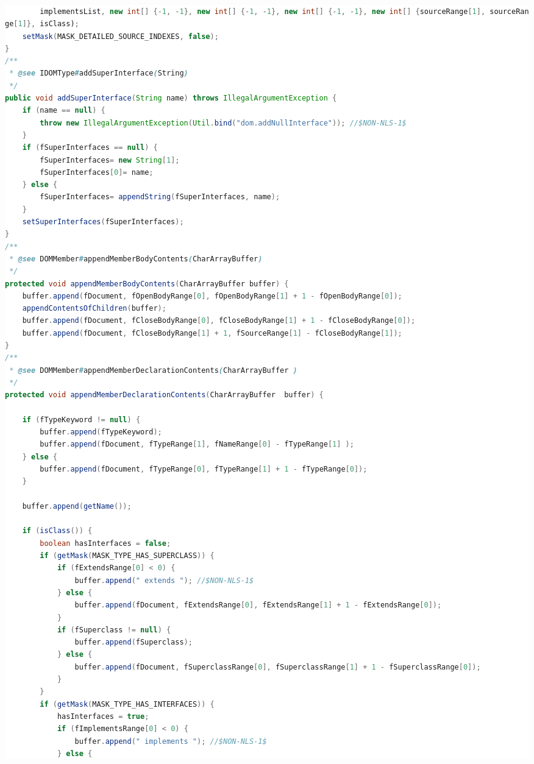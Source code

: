 ```java
		implementsList, new int[] {-1, -1}, new int[] {-1, -1}, new int[] {-1, -1}, new int[] {sourceRange[1], sourceRange[1]}, isClass);
	setMask(MASK_DETAILED_SOURCE_INDEXES, false);
}
/**
 * @see IDOMType#addSuperInterface(String)
 */
public void addSuperInterface(String name) throws IllegalArgumentException {
	if (name == null) {
		throw new IllegalArgumentException(Util.bind("dom.addNullInterface")); //$NON-NLS-1$
	}
	if (fSuperInterfaces == null) {
		fSuperInterfaces= new String[1];
		fSuperInterfaces[0]= name;
	} else {
		fSuperInterfaces= appendString(fSuperInterfaces, name);
	}
	setSuperInterfaces(fSuperInterfaces);
}
/**
 * @see DOMMember#appendMemberBodyContents(CharArrayBuffer)
 */
protected void appendMemberBodyContents(CharArrayBuffer buffer) {
	buffer.append(fDocument, fOpenBodyRange[0], fOpenBodyRange[1] + 1 - fOpenBodyRange[0]);
	appendContentsOfChildren(buffer);
	buffer.append(fDocument, fCloseBodyRange[0], fCloseBodyRange[1] + 1 - fCloseBodyRange[0]);
	buffer.append(fDocument, fCloseBodyRange[1] + 1, fSourceRange[1] - fCloseBodyRange[1]);
}
/**
 * @see DOMMember#appendMemberDeclarationContents(CharArrayBuffer )
 */
protected void appendMemberDeclarationContents(CharArrayBuffer  buffer) {
	
	if (fTypeKeyword != null) {
		buffer.append(fTypeKeyword);
		buffer.append(fDocument, fTypeRange[1], fNameRange[0] - fTypeRange[1] );
	} else {
		buffer.append(fDocument, fTypeRange[0], fTypeRange[1] + 1 - fTypeRange[0]);
	}

	buffer.append(getName());

	if (isClass()) {
		boolean hasInterfaces = false;
		if (getMask(MASK_TYPE_HAS_SUPERCLASS)) {
			if (fExtendsRange[0] < 0) {
				buffer.append(" extends "); //$NON-NLS-1$
			} else {
				buffer.append(fDocument, fExtendsRange[0], fExtendsRange[1] + 1 - fExtendsRange[0]);
			}
			if (fSuperclass != null) {
				buffer.append(fSuperclass);
			} else {
				buffer.append(fDocument, fSuperclassRange[0], fSuperclassRange[1] + 1 - fSuperclassRange[0]);
			}
		}
		if (getMask(MASK_TYPE_HAS_INTERFACES)) {
			hasInterfaces = true;
			if (fImplementsRange[0] < 0) {
				buffer.append(" implements "); //$NON-NLS-1$
			} else {
```